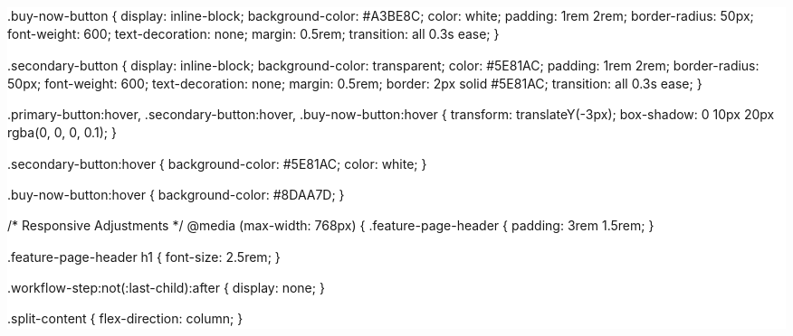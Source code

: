 .buy-now-button {
  display: inline-block;
  background-color: #A3BE8C;
  color: white;
  padding: 1rem 2rem;
  border-radius: 50px;
  font-weight: 600;
  text-decoration: none;
  margin: 0.5rem;
  transition: all 0.3s ease;
}

.secondary-button {
  display: inline-block;
  background-color: transparent;
  color: #5E81AC;
  padding: 1rem 2rem;
  border-radius: 50px;
  font-weight: 600;
  text-decoration: none;
  margin: 0.5rem;
  border: 2px solid #5E81AC;
  transition: all 0.3s ease;
}

.primary-button:hover, .secondary-button:hover, .buy-now-button:hover {
  transform: translateY(-3px);
  box-shadow: 0 10px 20px rgba(0, 0, 0, 0.1);
}

.secondary-button:hover {
  background-color: #5E81AC;
  color: white;
}

.buy-now-button:hover {
  background-color: #8DAA7D;
}

/* Responsive Adjustments */
@media (max-width: 768px) {
  .feature-page-header {
    padding: 3rem 1.5rem;
  }
  
  .feature-page-header h1 {
    font-size: 2.5rem;
  }
  
  .workflow-step:not(:last-child):after {
    display: none;
  }
  
  .split-content {
    flex-direction: column;
  }
  